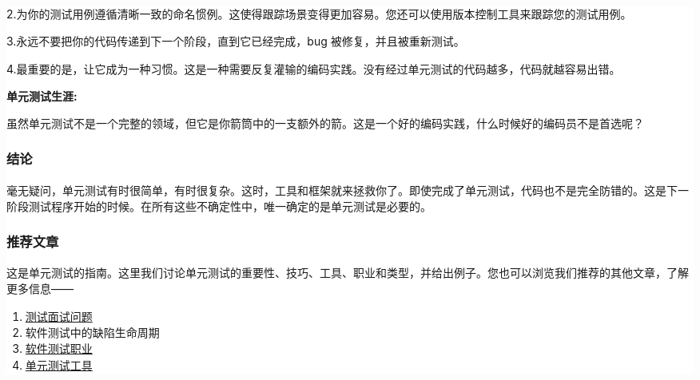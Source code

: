 2.为你的测试用例遵循清晰一致的命名惯例。这使得跟踪场景变得更加容易。您还可以使用版本控制工具来跟踪您的测试用例。

3.永远不要把你的代码传递到下一个阶段，直到它已经完成，bug 被修复，并且被重新测试。

4.最重要的是，让它成为一种习惯。这是一种需要反复灌输的编码实践。没有经过单元测试的代码越多，代码就越容易出错。

**单元测试生涯:**

虽然单元测试不是一个完整的领域，但它是你箭筒中的一支额外的箭。这是一个好的编码实践，什么时候好的编码员不是首选呢？

### 结论

毫无疑问，单元测试有时很简单，有时很复杂。这时，工具和框架就来拯救你了。即使完成了单元测试，代码也不是完全防错的。这是下一阶段测试程序开始的时候。在所有这些不确定性中，唯一确定的是单元测试是必要的。

### 推荐文章

这是单元测试的指南。这里我们讨论单元测试的重要性、技巧、工具、职业和类型，并给出例子。您也可以浏览我们推荐的其他文章，了解更多信息——

1.  [测试面试问题](https://www.educba.com/testing-interview-questions/)
2.  软件测试中的缺陷生命周期
3.  [软件测试职业](https://www.educba.com/careers-in-software-testing/)
4.  [单元测试工具](https://www.educba.com/unit-testing-tools/)






